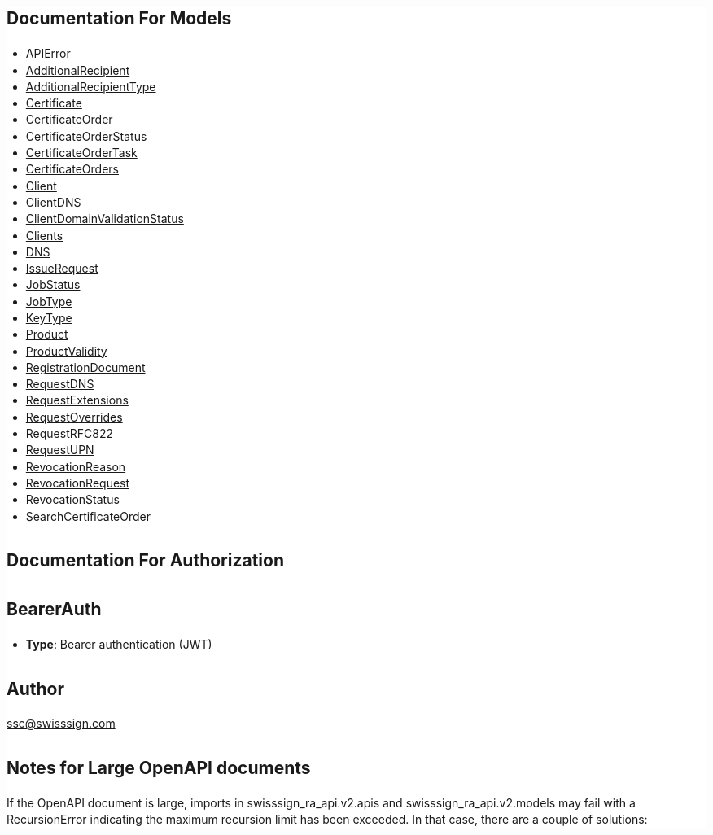 
## Documentation For Models

 - [APIError](docs/APIError.md)
 - [AdditionalRecipient](docs/AdditionalRecipient.md)
 - [AdditionalRecipientType](docs/AdditionalRecipientType.md)
 - [Certificate](docs/Certificate.md)
 - [CertificateOrder](docs/CertificateOrder.md)
 - [CertificateOrderStatus](docs/CertificateOrderStatus.md)
 - [CertificateOrderTask](docs/CertificateOrderTask.md)
 - [CertificateOrders](docs/CertificateOrders.md)
 - [Client](docs/Client.md)
 - [ClientDNS](docs/ClientDNS.md)
 - [ClientDomainValidationStatus](docs/ClientDomainValidationStatus.md)
 - [Clients](docs/Clients.md)
 - [DNS](docs/DNS.md)
 - [IssueRequest](docs/IssueRequest.md)
 - [JobStatus](docs/JobStatus.md)
 - [JobType](docs/JobType.md)
 - [KeyType](docs/KeyType.md)
 - [Product](docs/Product.md)
 - [ProductValidity](docs/ProductValidity.md)
 - [RegistrationDocument](docs/RegistrationDocument.md)
 - [RequestDNS](docs/RequestDNS.md)
 - [RequestExtensions](docs/RequestExtensions.md)
 - [RequestOverrides](docs/RequestOverrides.md)
 - [RequestRFC822](docs/RequestRFC822.md)
 - [RequestUPN](docs/RequestUPN.md)
 - [RevocationReason](docs/RevocationReason.md)
 - [RevocationRequest](docs/RevocationRequest.md)
 - [RevocationStatus](docs/RevocationStatus.md)
 - [SearchCertificateOrder](docs/SearchCertificateOrder.md)


## Documentation For Authorization


## BearerAuth

- **Type**: Bearer authentication (JWT)


## Author

ssc@swisssign.com


## Notes for Large OpenAPI documents
If the OpenAPI document is large, imports in swisssign_ra_api.v2.apis and swisssign_ra_api.v2.models may fail with a
RecursionError indicating the maximum recursion limit has been exceeded. In that case, there are a couple of solutions:
